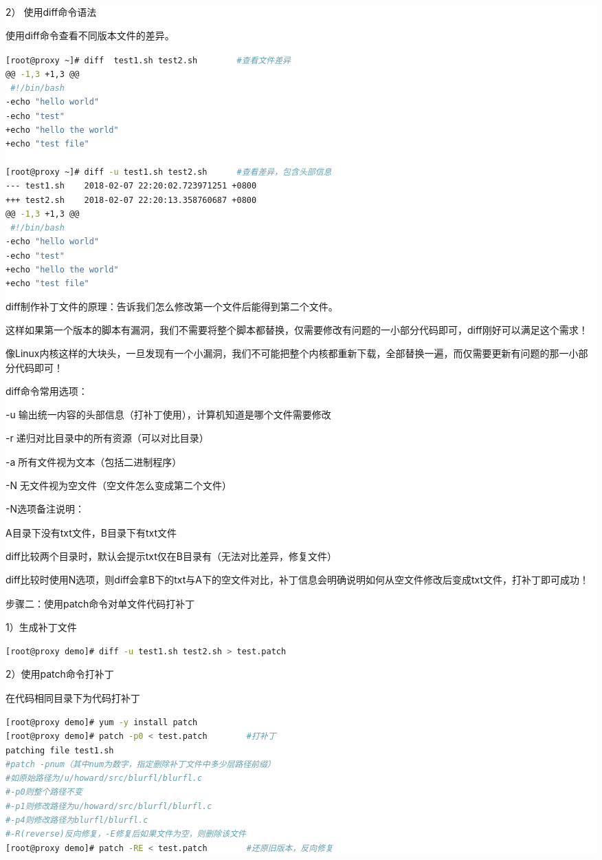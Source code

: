 2） 使用diff命令语法

使用diff命令查看不同版本文件的差异。

```bash
[root@proxy ~]# diff  test1.sh test2.sh        #查看文件差异
@@ -1,3 +1,3 @@
 #!/bin/bash
-echo "hello world"
-echo "test"
+echo "hello the world"
+echo "test file"

[root@proxy ~]# diff -u test1.sh test2.sh      #查看差异，包含头部信息
--- test1.sh	2018-02-07 22:20:02.723971251 +0800
+++ test2.sh	2018-02-07 22:20:13.358760687 +0800
@@ -1,3 +1,3 @@
 #!/bin/bash
-echo "hello world"
-echo "test"
+echo "hello the world"
+echo "test file"
```

diff制作补丁文件的原理：告诉我们怎么修改第一个文件后能得到第二个文件。

这样如果第一个版本的脚本有漏洞，我们不需要将整个脚本都替换，仅需要修改有问题的一小部分代码即可，diff刚好可以满足这个需求！

像Linux内核这样的大块头，一旦发现有一个小漏洞，我们不可能把整个内核都重新下载，全部替换一遍，而仅需要更新有问题的那一小部分代码即可！

diff命令常用选项：

-u	输出统一内容的头部信息（打补丁使用），计算机知道是哪个文件需要修改

-r	递归对比目录中的所有资源（可以对比目录）

-a	所有文件视为文本（包括二进制程序）

-N	无文件视为空文件（空文件怎么变成第二个文件）

-N选项备注说明：

A目录下没有txt文件，B目录下有txt文件

diff比较两个目录时，默认会提示txt仅在B目录有（无法对比差异，修复文件）

diff比较时使用N选项，则diff会拿B下的txt与A下的空文件对比，补丁信息会明确说明如何从空文件修改后变成txt文件，打补丁即可成功！

步骤二：使用patch命令对单文件代码打补丁

1）生成补丁文件

```bash
[root@proxy demo]# diff -u test1.sh test2.sh > test.patch
```

2）使用patch命令打补丁

在代码相同目录下为代码打补丁

```bash
[root@proxy demo]# yum -y install patch
[root@proxy demo]# patch -p0 < test.patch        #打补丁
patching file test1.sh
#patch -pnum（其中num为数字，指定删除补丁文件中多少层路径前缀）
#如原始路径为/u/howard/src/blurfl/blurfl.c
#-p0则整个路径不变
#-p1则修改路径为u/howard/src/blurfl/blurfl.c
#-p4则修改路径为blurfl/blurfl.c
#-R(reverse)反向修复，-E修复后如果文件为空，则删除该文件
[root@proxy demo]# patch -RE < test.patch        #还原旧版本，反向修复
```
